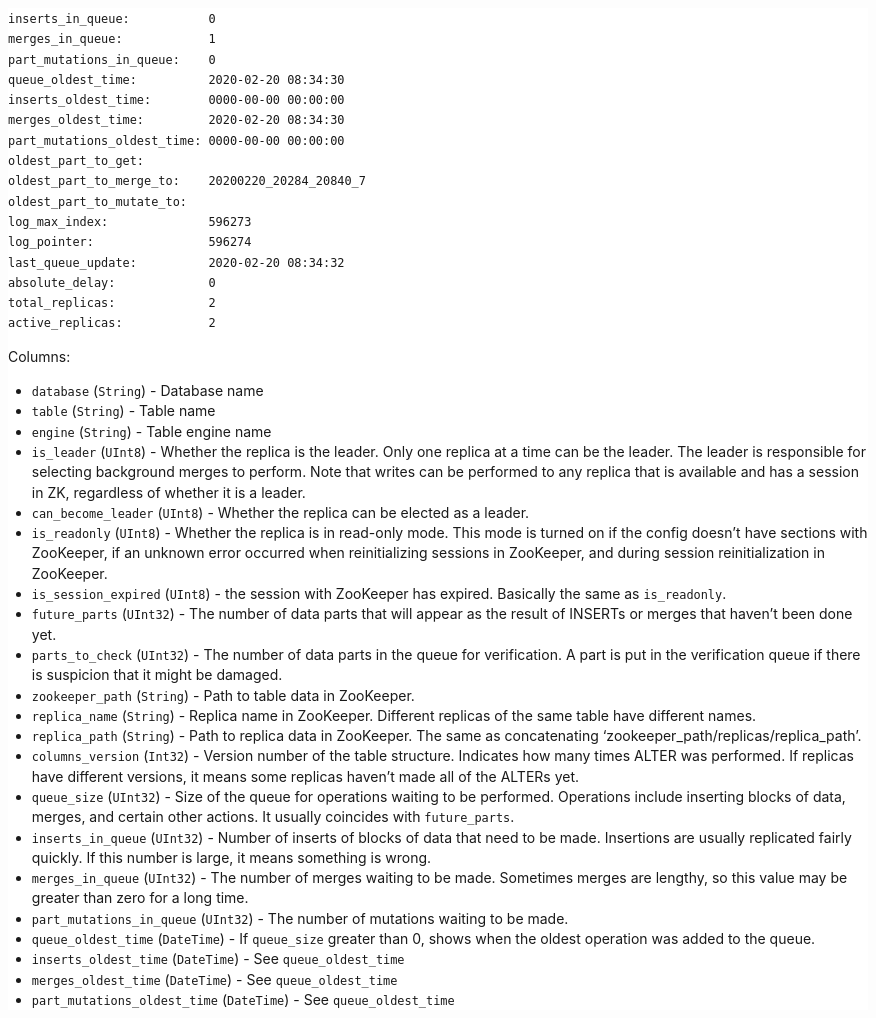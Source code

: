``` text
inserts_in_queue:           0
merges_in_queue:            1
part_mutations_in_queue:    0
queue_oldest_time:          2020-02-20 08:34:30
inserts_oldest_time:        0000-00-00 00:00:00
merges_oldest_time:         2020-02-20 08:34:30
part_mutations_oldest_time: 0000-00-00 00:00:00
oldest_part_to_get:
oldest_part_to_merge_to:    20200220_20284_20840_7
oldest_part_to_mutate_to:
log_max_index:              596273
log_pointer:                596274
last_queue_update:          2020-02-20 08:34:32
absolute_delay:             0
total_replicas:             2
active_replicas:            2
```

Columns:

-   `database` (`String`) - Database name
-   `table` (`String`) - Table name
-   `engine` (`String`) - Table engine name
-   `is_leader` (`UInt8`) - Whether the replica is the leader.
    Only one replica at a time can be the leader. The leader is responsible for selecting background merges to perform.
    Note that writes can be performed to any replica that is available and has a session in ZK, regardless of whether it is a leader.
-   `can_become_leader` (`UInt8`) - Whether the replica can be elected as a leader.
-   `is_readonly` (`UInt8`) - Whether the replica is in read-only mode.
    This mode is turned on if the config doesn’t have sections with ZooKeeper, if an unknown error occurred when reinitializing sessions in ZooKeeper, and during session reinitialization in ZooKeeper.
-   `is_session_expired` (`UInt8`) - the session with ZooKeeper has expired. Basically the same as `is_readonly`.
-   `future_parts` (`UInt32`) - The number of data parts that will appear as the result of INSERTs or merges that haven’t been done yet.
-   `parts_to_check` (`UInt32`) - The number of data parts in the queue for verification. A part is put in the verification queue if there is suspicion that it might be damaged.
-   `zookeeper_path` (`String`) - Path to table data in ZooKeeper.
-   `replica_name` (`String`) - Replica name in ZooKeeper. Different replicas of the same table have different names.
-   `replica_path` (`String`) - Path to replica data in ZooKeeper. The same as concatenating ‘zookeeper\_path/replicas/replica\_path’.
-   `columns_version` (`Int32`) - Version number of the table structure. Indicates how many times ALTER was performed. If replicas have different versions, it means some replicas haven’t made all of the ALTERs yet.
-   `queue_size` (`UInt32`) - Size of the queue for operations waiting to be performed. Operations include inserting blocks of data, merges, and certain other actions. It usually coincides with `future_parts`.
-   `inserts_in_queue` (`UInt32`) - Number of inserts of blocks of data that need to be made. Insertions are usually replicated fairly quickly. If this number is large, it means something is wrong.
-   `merges_in_queue` (`UInt32`) - The number of merges waiting to be made. Sometimes merges are lengthy, so this value may be greater than zero for a long time.
-   `part_mutations_in_queue` (`UInt32`) - The number of mutations waiting to be made.
-   `queue_oldest_time` (`DateTime`) - If `queue_size` greater than 0, shows when the oldest operation was added to the queue.
-   `inserts_oldest_time` (`DateTime`) - See `queue_oldest_time`
-   `merges_oldest_time` (`DateTime`) - See `queue_oldest_time`
-   `part_mutations_oldest_time` (`DateTime`) - See `queue_oldest_time`
